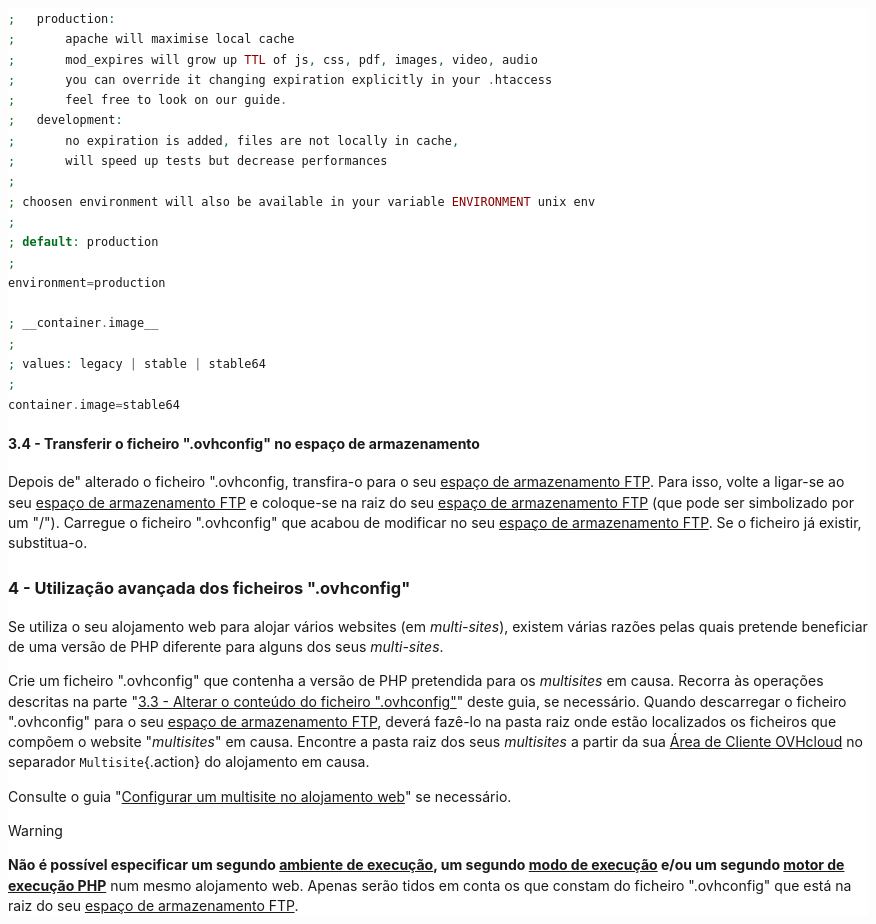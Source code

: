 ```php
;   production:
;       apache will maximise local cache
;       mod_expires will grow up TTL of js, css, pdf, images, video, audio
;       you can override it changing expiration explicitly in your .htaccess
;       feel free to look on our guide.
;   development:
;       no expiration is added, files are not locally in cache,
;       will speed up tests but decrease performances
;
; choosen environment will also be available in your variable ENVIRONMENT unix env
;
; default: production
;
environment=production

; __container.image__
;
; values: legacy | stable | stable64
;
container.image=stable64
```

#### 3.4 - Transferir o ficheiro ".ovhconfig" no espaço de armazenamento

Depois de" alterado o ficheiro ".ovhconfig, transfira-o para o seu [espaço de armazenamento FTP](/pages/web_cloud/web_hosting/ftp_connection). Para isso, volte a ligar-se ao seu [espaço de armazenamento FTP](/pages/web_cloud/web_hosting/ftp_connection) e coloque-se na raiz do seu [espaço de armazenamento FTP](/pages/web_cloud/web_hosting/ftp_connection) (que pode ser simbolizado por um "/"). Carregue o ficheiro ".ovhconfig" que acabou de modificar no seu [espaço de armazenamento FTP](/pages/web_cloud/web_hosting/ftp_connection). Se o ficheiro já existir, substitua-o.

### 4 - Utilização avançada dos ficheiros ".ovhconfig" <a name="ovhconfig-more"></a>

Se utiliza o seu alojamento web para alojar vários websites (em *multi-sites*), existem várias razões pelas quais pretende beneficiar de uma versão de PHP diferente para alguns dos seus *multi-sites*.

Crie um ficheiro ".ovhconfig" que contenha a versão de PHP pretendida para os *multisites* em causa. Recorra às operações descritas na parte "[3.3 - Alterar o conteúdo do ficheiro ".ovhconfig"](#update-ovhconfig)" deste guia, se necessário. Quando descarregar o ficheiro ".ovhconfig" para o seu [espaço de armazenamento FTP](/pages/web_cloud/web_hosting/ftp_connection), deverá fazê-lo na pasta raiz onde estão localizados os ficheiros que compõem o website "*multisites*" em causa. Encontre a pasta raiz dos seus *multisites* a partir da sua [Área de Cliente OVHcloud](https://www.ovh.com/auth/?action=gotomanager&from=https://www.ovh.pt/&ovhSubsidiary=pt) no separador `Multisite`{.action} do alojamento em causa.

Consulte o guia "[Configurar um multisite no alojamento web](/pages/web_cloud/web_hosting/multisites_configure_multisite)" se necessário.

> [!warning]
>
> **Não é possível especificar um segundo [ambiente de execução](#runtime-environment), um segundo [modo de execução](#runtime-mod) e/ou um segundo [motor de execução PHP](#php-runtime)** num mesmo alojamento web. Apenas serão tidos em conta os que constam do ficheiro ".ovhconfig" que está na raiz do seu [espaço de armazenamento FTP](/pages/web_cloud/web_hosting/ftp_connection).
>
